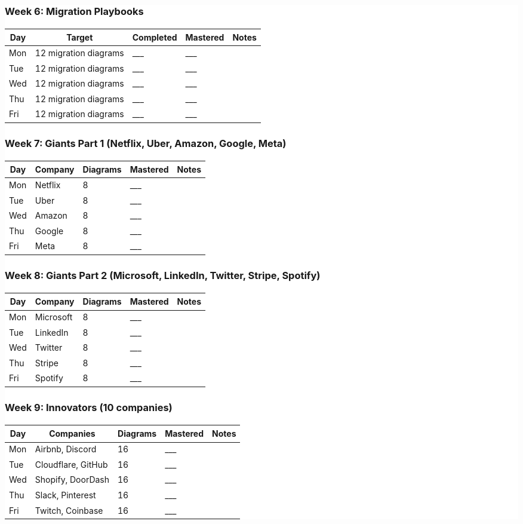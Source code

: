 ### Week 6: Migration Playbooks
| Day | Target | Completed | Mastered | Notes |
|-----|---------|-----------|----------|--------|
| Mon | 12 migration diagrams | ___ | ___ | |
| Tue | 12 migration diagrams | ___ | ___ | |
| Wed | 12 migration diagrams | ___ | ___ | |
| Thu | 12 migration diagrams | ___ | ___ | |
| Fri | 12 migration diagrams | ___ | ___ | |

### Week 7: Giants Part 1 (Netflix, Uber, Amazon, Google, Meta)
| Day | Company | Diagrams | Mastered | Notes |
|-----|---------|----------|----------|--------|
| Mon | Netflix | 8 | ___ | |
| Tue | Uber | 8 | ___ | |
| Wed | Amazon | 8 | ___ | |
| Thu | Google | 8 | ___ | |
| Fri | Meta | 8 | ___ | |

### Week 8: Giants Part 2 (Microsoft, LinkedIn, Twitter, Stripe, Spotify)
| Day | Company | Diagrams | Mastered | Notes |
|-----|---------|----------|----------|--------|
| Mon | Microsoft | 8 | ___ | |
| Tue | LinkedIn | 8 | ___ | |
| Wed | Twitter | 8 | ___ | |
| Thu | Stripe | 8 | ___ | |
| Fri | Spotify | 8 | ___ | |

### Week 9: Innovators (10 companies)
| Day | Companies | Diagrams | Mastered | Notes |
|-----|-----------|----------|----------|--------|
| Mon | Airbnb, Discord | 16 | ___ | |
| Tue | Cloudflare, GitHub | 16 | ___ | |
| Wed | Shopify, DoorDash | 16 | ___ | |
| Thu | Slack, Pinterest | 16 | ___ | |
| Fri | Twitch, Coinbase | 16 | ___ | |
